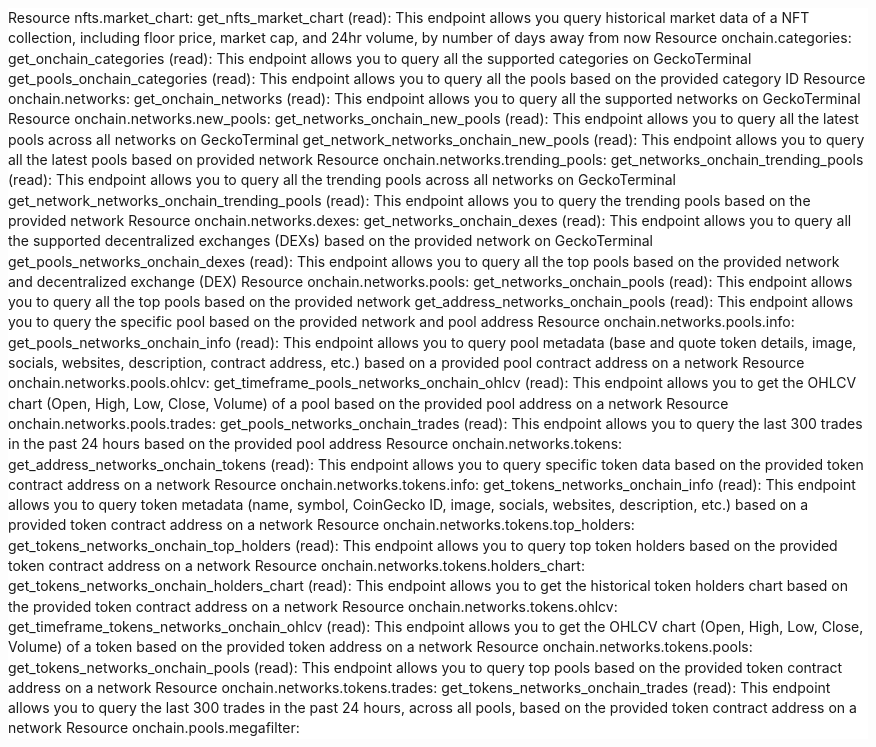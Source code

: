 Resource nfts.market_chart:
get_nfts_market_chart (read): This endpoint allows you query historical market data of a NFT collection, including floor price, market cap, and 24hr volume, by number of days away from now
Resource onchain.categories:
get_onchain_categories (read): This endpoint allows you to query all the supported categories on GeckoTerminal
get_pools_onchain_categories (read): This endpoint allows you to query all the pools based on the provided category ID
Resource onchain.networks:
get_onchain_networks (read): This endpoint allows you to query all the supported networks on GeckoTerminal
Resource onchain.networks.new_pools:
get_networks_onchain_new_pools (read): This endpoint allows you to query all the latest pools across all networks on GeckoTerminal
get_network_networks_onchain_new_pools (read): This endpoint allows you to query all the latest pools based on provided network
Resource onchain.networks.trending_pools:
get_networks_onchain_trending_pools (read): This endpoint allows you to query all the trending pools across all networks on GeckoTerminal
get_network_networks_onchain_trending_pools (read): This endpoint allows you to query the trending pools based on the provided network
Resource onchain.networks.dexes:
get_networks_onchain_dexes (read): This endpoint allows you to query all the supported decentralized exchanges (DEXs) based on the provided network on GeckoTerminal
get_pools_networks_onchain_dexes (read): This endpoint allows you to query all the top pools based on the provided network and decentralized exchange (DEX)
Resource onchain.networks.pools:
get_networks_onchain_pools (read): This endpoint allows you to query all the top pools based on the provided network
get_address_networks_onchain_pools (read): This endpoint allows you to query the specific pool based on the provided network and pool address
Resource onchain.networks.pools.info:
get_pools_networks_onchain_info (read): This endpoint allows you to query pool metadata (base and quote token details, image, socials, websites, description, contract address, etc.) based on a provided pool contract address on a network
Resource onchain.networks.pools.ohlcv:
get_timeframe_pools_networks_onchain_ohlcv (read): This endpoint allows you to get the OHLCV chart (Open, High, Low, Close, Volume) of a pool based on the provided pool address on a network
Resource onchain.networks.pools.trades:
get_pools_networks_onchain_trades (read): This endpoint allows you to query the last 300 trades in the past 24 hours based on the provided pool address
Resource onchain.networks.tokens:
get_address_networks_onchain_tokens (read): This endpoint allows you to query specific token data based on the provided token contract address on a network
Resource onchain.networks.tokens.info:
get_tokens_networks_onchain_info (read): This endpoint allows you to query token metadata (name, symbol, CoinGecko ID, image, socials, websites, description, etc.) based on a provided token contract address on a network
Resource onchain.networks.tokens.top_holders:
get_tokens_networks_onchain_top_holders (read): This endpoint allows you to query top token holders based on the provided token contract address on a network
Resource onchain.networks.tokens.holders_chart:
get_tokens_networks_onchain_holders_chart (read): This endpoint allows you to get the historical token holders chart based on the provided token contract address on a network
Resource onchain.networks.tokens.ohlcv:
get_timeframe_tokens_networks_onchain_ohlcv (read): This endpoint allows you to get the OHLCV chart (Open, High, Low, Close, Volume) of a token based on the provided token address on a network
Resource onchain.networks.tokens.pools:
get_tokens_networks_onchain_pools (read): This endpoint allows you to query top pools based on the provided token contract address on a network
Resource onchain.networks.tokens.trades:
get_tokens_networks_onchain_trades (read): This endpoint allows you to query the last 300 trades in the past 24 hours, across all pools, based on the provided token contract address on a network
Resource onchain.pools.megafilter: